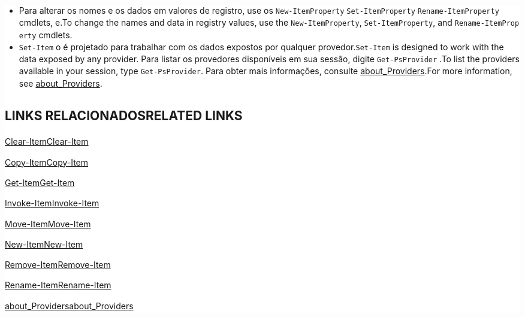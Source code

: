   - <span data-ttu-id="0e8f8-183">Para alterar os nomes e os dados em valores de registro, use os `New-ItemProperty` `Set-ItemProperty` `Rename-ItemProperty` cmdlets, e.</span><span class="sxs-lookup"><span data-stu-id="0e8f8-183">To change the names and data in registry values, use the `New-ItemProperty`, `Set-ItemProperty`, and `Rename-ItemProperty` cmdlets.</span></span>
- <span data-ttu-id="0e8f8-184">`Set-Item` o é projetado para trabalhar com os dados expostos por qualquer provedor.</span><span class="sxs-lookup"><span data-stu-id="0e8f8-184">`Set-Item` is designed to work with the data exposed by any provider.</span></span>
  <span data-ttu-id="0e8f8-185">Para listar os provedores disponíveis em sua sessão, digite `Get-PsProvider` .</span><span class="sxs-lookup"><span data-stu-id="0e8f8-185">To list the providers available in your session, type `Get-PsProvider`.</span></span>
  <span data-ttu-id="0e8f8-186">Para obter mais informações, consulte [about_Providers](../Microsoft.PowerShell.Core/About/about_Providers.md).</span><span class="sxs-lookup"><span data-stu-id="0e8f8-186">For more information, see [about_Providers](../Microsoft.PowerShell.Core/About/about_Providers.md).</span></span>

## <span data-ttu-id="0e8f8-187">LINKS RELACIONADOS</span><span class="sxs-lookup"><span data-stu-id="0e8f8-187">RELATED LINKS</span></span>

[<span data-ttu-id="0e8f8-188">Clear-Item</span><span class="sxs-lookup"><span data-stu-id="0e8f8-188">Clear-Item</span></span>](Clear-Item.md)

[<span data-ttu-id="0e8f8-189">Copy-Item</span><span class="sxs-lookup"><span data-stu-id="0e8f8-189">Copy-Item</span></span>](Copy-Item.md)

[<span data-ttu-id="0e8f8-190">Get-Item</span><span class="sxs-lookup"><span data-stu-id="0e8f8-190">Get-Item</span></span>](Get-Item.md)

[<span data-ttu-id="0e8f8-191">Invoke-Item</span><span class="sxs-lookup"><span data-stu-id="0e8f8-191">Invoke-Item</span></span>](Invoke-Item.md)

[<span data-ttu-id="0e8f8-192">Move-Item</span><span class="sxs-lookup"><span data-stu-id="0e8f8-192">Move-Item</span></span>](Move-Item.md)

[<span data-ttu-id="0e8f8-193">New-Item</span><span class="sxs-lookup"><span data-stu-id="0e8f8-193">New-Item</span></span>](New-Item.md)

[<span data-ttu-id="0e8f8-194">Remove-Item</span><span class="sxs-lookup"><span data-stu-id="0e8f8-194">Remove-Item</span></span>](Remove-Item.md)

[<span data-ttu-id="0e8f8-195">Rename-Item</span><span class="sxs-lookup"><span data-stu-id="0e8f8-195">Rename-Item</span></span>](Rename-Item.md)

[<span data-ttu-id="0e8f8-196">about_Providers</span><span class="sxs-lookup"><span data-stu-id="0e8f8-196">about_Providers</span></span>](../Microsoft.PowerShell.Core/About/about_Providers.md)

